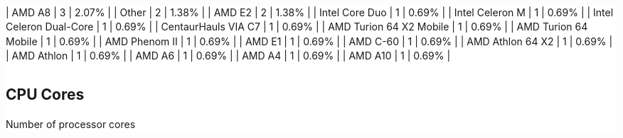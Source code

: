 | AMD A8                  | 3         | 2.07%   |
| Other                   | 2         | 1.38%   |
| AMD E2                  | 2         | 1.38%   |
| Intel Core Duo          | 1         | 0.69%   |
| Intel Celeron M         | 1         | 0.69%   |
| Intel Celeron Dual-Core | 1         | 0.69%   |
| CentaurHauls VIA C7     | 1         | 0.69%   |
| AMD Turion 64 X2 Mobile | 1         | 0.69%   |
| AMD Turion 64 Mobile    | 1         | 0.69%   |
| AMD Phenom II           | 1         | 0.69%   |
| AMD E1                  | 1         | 0.69%   |
| AMD C-60                | 1         | 0.69%   |
| AMD Athlon 64 X2        | 1         | 0.69%   |
| AMD Athlon              | 1         | 0.69%   |
| AMD A6                  | 1         | 0.69%   |
| AMD A4                  | 1         | 0.69%   |
| AMD A10                 | 1         | 0.69%   |

CPU Cores
---------

Number of processor cores
